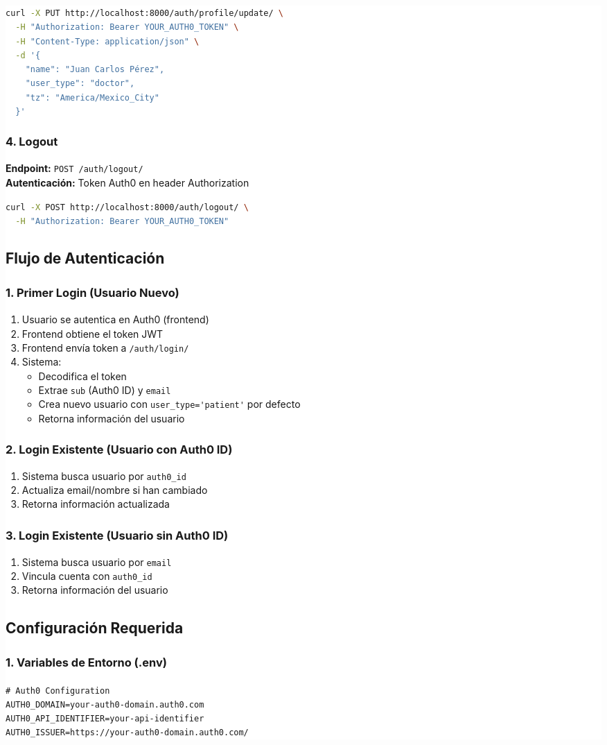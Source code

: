 ```bash
curl -X PUT http://localhost:8000/auth/profile/update/ \
  -H "Authorization: Bearer YOUR_AUTH0_TOKEN" \
  -H "Content-Type: application/json" \
  -d '{
    "name": "Juan Carlos Pérez",
    "user_type": "doctor",
    "tz": "America/Mexico_City"
  }'
```

### 4. Logout
**Endpoint:** `POST /auth/logout/`  
**Autenticación:** Token Auth0 en header Authorization

```bash
curl -X POST http://localhost:8000/auth/logout/ \
  -H "Authorization: Bearer YOUR_AUTH0_TOKEN"
```

## Flujo de Autenticación

### 1. Primer Login (Usuario Nuevo)
1. Usuario se autentica en Auth0 (frontend)
2. Frontend obtiene el token JWT
3. Frontend envía token a `/auth/login/`
4. Sistema:
   - Decodifica el token
   - Extrae `sub` (Auth0 ID) y `email`
   - Crea nuevo usuario con `user_type='patient'` por defecto
   - Retorna información del usuario

### 2. Login Existente (Usuario con Auth0 ID)
1. Sistema busca usuario por `auth0_id`
2. Actualiza email/nombre si han cambiado
3. Retorna información actualizada

### 3. Login Existente (Usuario sin Auth0 ID)
1. Sistema busca usuario por `email`
2. Vincula cuenta con `auth0_id`
3. Retorna información del usuario

## Configuración Requerida

### 1. Variables de Entorno (.env)
```env
# Auth0 Configuration
AUTH0_DOMAIN=your-auth0-domain.auth0.com
AUTH0_API_IDENTIFIER=your-api-identifier
AUTH0_ISSUER=https://your-auth0-domain.auth0.com/
```
